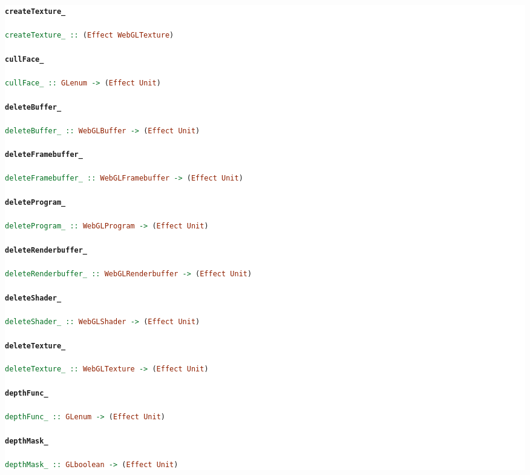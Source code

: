 #### `createTexture_`

```purescript
createTexture_ :: (Effect WebGLTexture)
```

#### `cullFace_`

```purescript
cullFace_ :: GLenum -> (Effect Unit)
```

#### `deleteBuffer_`

```purescript
deleteBuffer_ :: WebGLBuffer -> (Effect Unit)
```

#### `deleteFramebuffer_`

```purescript
deleteFramebuffer_ :: WebGLFramebuffer -> (Effect Unit)
```

#### `deleteProgram_`

```purescript
deleteProgram_ :: WebGLProgram -> (Effect Unit)
```

#### `deleteRenderbuffer_`

```purescript
deleteRenderbuffer_ :: WebGLRenderbuffer -> (Effect Unit)
```

#### `deleteShader_`

```purescript
deleteShader_ :: WebGLShader -> (Effect Unit)
```

#### `deleteTexture_`

```purescript
deleteTexture_ :: WebGLTexture -> (Effect Unit)
```

#### `depthFunc_`

```purescript
depthFunc_ :: GLenum -> (Effect Unit)
```

#### `depthMask_`

```purescript
depthMask_ :: GLboolean -> (Effect Unit)
```
